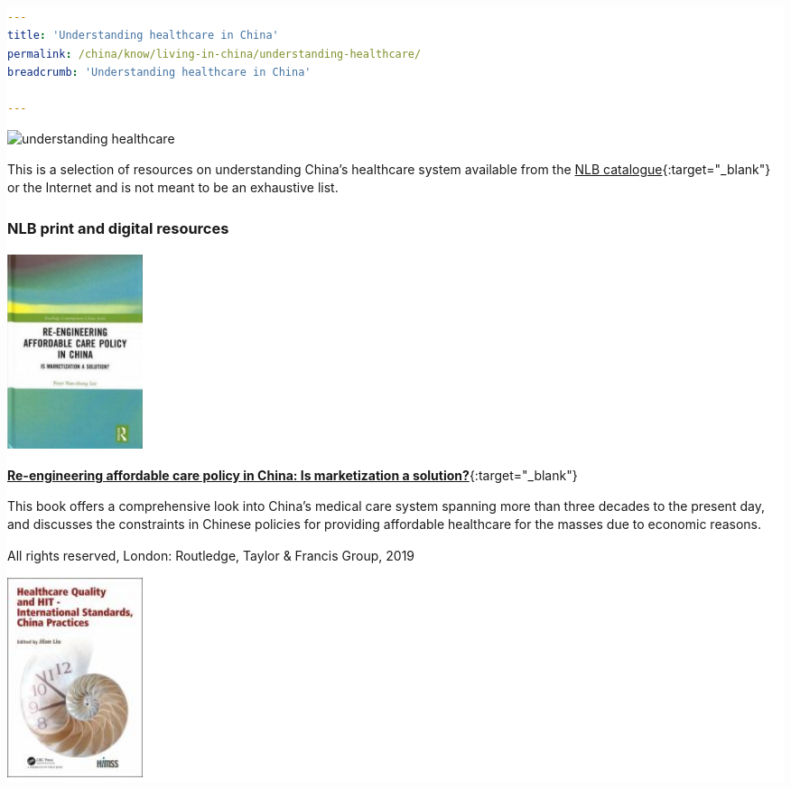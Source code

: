 ```yaml
---
title: 'Understanding healthcare in China'
permalink: /china/know/living-in-china/understanding-healthcare/
breadcrumb: 'Understanding healthcare in China'

---
```



<img src="\images\china-living\understanding-healthcare.jpg" alt="understanding healthcare" style="width:800px;" />

This is a selection of resources on understanding China’s healthcare system available from the [NLB catalogue](http://catalogue.nlb.gov.sg/){:target="_blank"} or the Internet and is not meant to be an exhaustive list.

### **NLB print and digital resources**

<img src="/images/book-covers/Re-engineering affordable care policy in China.jpg" style="width:150px;" />

[**Re-engineering affordable care policy in China: Is marketization a solution?**](https://eservice.nlb.gov.sg/item_holding.aspx?bid=203858645){:target="_blank"}

This book offers a comprehensive look into China’s medical care system spanning more than three decades to the present day, and discusses the constraints in Chinese policies for providing affordable healthcare for the masses due to economic reasons.

All rights reserved, London: Routledge, Taylor & Francis Group, 2019

<img src="/images/book-covers/Healthcare quality and HIT.jpg" style="width:150px;" />
